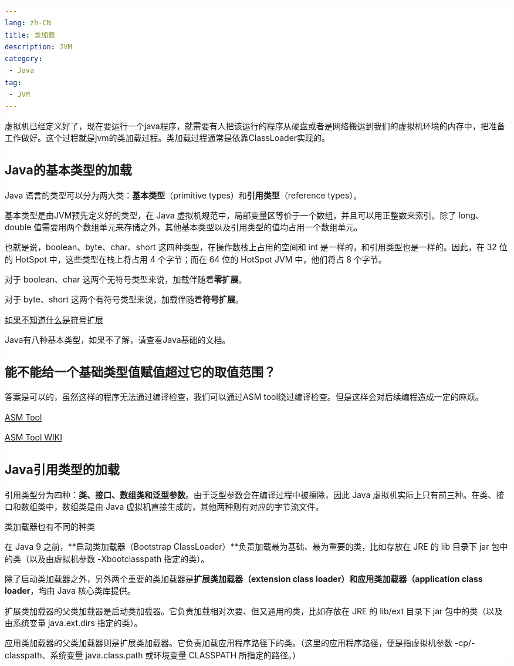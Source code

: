 ```yaml
---
lang: zh-CN
title: 类加载
description: JVM
category: 
 - Java
tag:
 - JVM
---
```


虚拟机已经定义好了，现在要运行一个java程序，就需要有人把该运行的程序从硬盘或者是网络搬运到我们的虚拟机环境的内存中，把准备工作做好。这个过程就是jvm的类加载过程。类加载过程通常是依靠ClassLoader实现的。

## Java的基本类型的加载

 Java 语言的类型可以分为两大类：**基本类型**（primitive types）和**引用类型**（reference types）。

基本类型是由JVM预先定义好的类型，在 Java 虚拟机规范中，局部变量区等价于一个数组，并且可以用正整数来索引。除了 long、double 值需要用两个数组单元来存储之外，其他基本类型以及引用类型的值均占用一个数组单元。

也就是说，boolean、byte、char、short 这四种类型，在操作数栈上占用的空间和 int 是一样的，和引用类型也是一样的。因此，在 32 位的 HotSpot 中，这些类型在栈上将占用 4 个字节；而在 64 位的 HotSpot JVM 中，他们将占 8 个字节。

对于 boolean、char 这两个无符号类型来说，加载伴随着**零扩展**。

对于 byte、short 这两个有符号类型来说，加载伴随着**符号扩展**。

[如果不知道什么是符号扩展](https://en.wikipedia.org/wiki/Sign_extension#Zero_extension)

Java有八种基本类型，如果不了解，请查看Java基础的文档。

## 能不能给一个基础类型值赋值超过它的取值范围？

答案是可以的，虽然这样的程序无法通过编译检查，我们可以通过ASM tool绕过编译检查。但是这样会对后续编程造成一定的麻烦。

[ASM Tool](https://www.cnblogs.com/yelongsan/p/9674723.html)

[ASM Tool WIKI](https://wiki.openjdk.org/display/CodeTools/asmtools)

## Java引用类型的加载

引用类型分为四种：**类、接口、数组类和泛型参数**。由于泛型参数会在编译过程中被擦除，因此 Java 虚拟机实际上只有前三种。在类、接口和数组类中，数组类是由 Java 虚拟机直接生成的，其他两种则有对应的字节流文件。

类加载器也有不同的种类

在 Java 9 之前，**启动类加载器（Bootstrap ClassLoader）**负责加载最为基础、最为重要的类，比如存放在 JRE 的 lib 目录下 jar 包中的类（以及由虚拟机参数 -Xbootclasspath 指定的类）。

除了启动类加载器之外，另外两个重要的类加载器是**扩展类加载器（extension class loader）**和**应用类加载器（application class loader**，均由 Java 核心类库提供。

扩展类加载器的父类加载器是启动类加载器。它负责加载相对次要、但又通用的类，比如存放在 JRE 的 lib/ext 目录下 jar 包中的类（以及由系统变量 java.ext.dirs 指定的类）。

应用类加载器的父类加载器则是扩展类加载器。它负责加载应用程序路径下的类。（这里的应用程序路径，便是指虚拟机参数 -cp/-classpath、系统变量 java.class.path 或环境变量 CLASSPATH 所指定的路径。）

